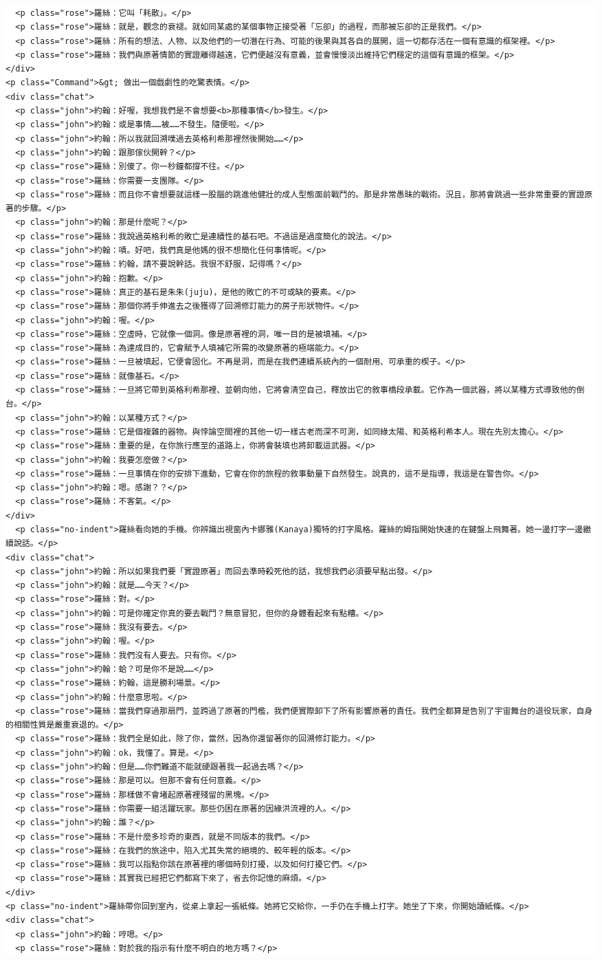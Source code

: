       <p class="rose">羅絲：它叫「耗散」。</p>
      <p class="rose">羅絲：就是，觀念的衰褪。就如同某處的某個事物正接受著「忘卻」的過程，而那被忘卻的正是我們。</p>
      <p class="rose">羅絲：所有的想法、人物、以及他們的一切潛在行為、可能的後果與其各自的展開，這一切都存活在一個有意識的框架裡。</p>
      <p class="rose">羅絲：我們與原著情節的實證離得越遠，它們便越沒有意義，並會慢慢淡出維持它們穩定的這個有意識的框架。</p>
    </div>
    <p class="Command">&gt; 做出一個戲劇性的吃驚表情。</p>
    <div class="chat">
      <p class="john">約翰：好喔，我想我們是不會想要<b>那種事情</b>發生。</p>
      <p class="john">約翰：或是事情……被……不發生。隨便啦。</p>
      <p class="john">約翰：所以我就回溯噗過去英格利希那裡然後開始……</p>
      <p class="john">約翰：跟那傢伙開幹？</p>
      <p class="rose">羅絲：別傻了。你一秒鐘都撐不往。</p>
      <p class="rose">羅絲：你需要一支團隊。</p>
      <p class="rose">羅絲：而且你不會想要就這樣一股腦的跳進他健壯的成人型態面前戰鬥的。那是非常愚昧的戰術。況且，那將會跳過一些非常重要的實證原著的步驟。</p>
      <p class="john">約翰：那是什麼呢？</p>
      <p class="rose">羅絲：我說過英格利希的敗亡是連續性的基石吧。不過這是過度簡化的說法。</p>
      <p class="john">約翰：嘖。好吧，我們真是他媽的很不想簡化任何事情呢。</p>
      <p class="rose">羅絲：約翰，請不要說幹話。我很不舒服，記得嗎？</p>
      <p class="john">約翰：抱歉。</p>
      <p class="rose">羅絲：真正的基石是朱朱(juju)，是他的敗亡的不可或缺的要素。</p>
      <p class="rose">羅絲：那個你將手伸進去之後獲得了回溯修訂能力的房子形狀物件。</p>
      <p class="john">約翰：喔。</p>
      <p class="rose">羅絲：空虛時，它就像一個洞。像是原著裡的洞，唯一目的是被填補。</p>
      <p class="rose">羅絲：為達成目的，它會賦予人填補它所需的改變原著的極端能力。</p>
      <p class="rose">羅絲：一旦被填起，它便會固化。不再是洞，而是在我們連續系統內的一個耐用、可承重的楔子。</p>
      <p class="rose">羅絲：就像基石。</p>
      <p class="rose">羅絲：一旦將它帶到英格利希那裡、並朝向他，它將會清空自己，釋放出它的敘事橋段承載。它作為一個武器，將以某種方式導致他的倒台。</p>
      <p class="john">約翰：以某種方式？</p>
      <p class="rose">羅絲：它是個複雜的器物。與悖論空間裡的其他一切一樣古老而深不可測，如同綠太陽、和英格利希本人。現在先別太擔心。</p>
      <p class="rose">羅絲：重要的是，在你旅行應至的道路上，你將會裝填也將卸載這武器。</p>
      <p class="john">約翰：我要怎麼做？</p>
      <p class="rose">羅絲：一旦事情在你的安排下進動，它會在你的旅程的敘事動量下自然發生。說真的，這不是指導，我這是在警告你。</p>
      <p class="john">約翰：嗯。感謝？？</p>
      <p class="rose">羅絲：不客氣。</p>
    </div>
      <p class="no-indent">羅絲看向她的手機。你辨識出視窗內卡娜雅(Kanaya)獨特的打字風格。羅絲的姆指開始快速的在鍵盤上飛舞著。她一邊打字一邊繼續說話。</p>
    <div class="chat">
      <p class="john">約翰：所以如果我們要「實證原著」而回去準時殺死他的話，我想我們必須要早點出發。</p>
      <p class="john">約翰：就是……今天？</p>
      <p class="rose">羅絲：對。</p>
      <p class="john">約翰：可是你確定你真的要去戰鬥？無意冒犯，但你的身體看起來有點糟。</p>
      <p class="rose">羅絲：我沒有要去。</p>
      <p class="john">約翰：喔。</p>
      <p class="rose">羅絲：我們沒有人要去。只有你。</p>
      <p class="john">約翰：蛤？可是你不是說……</p>
      <p class="rose">羅絲：約翰，這是勝利場景。</p>
      <p class="john">約翰：什麼意思啦。</p>
      <p class="rose">羅絲：當我們穿過那扇門，並跨過了原著的門檻，我們便實際卸下了所有影響原著的責任。我們全都算是告別了宇宙舞台的退役玩家，自身的相關性質是嚴重衰退的。</p>
      <p class="rose">羅絲：我們全是如此，除了你，當然，因為你還留著你的回溯修訂能力。</p>
      <p class="john">約翰：ok，我懂了。算是。</p>
      <p class="john">約翰：但是……你們難道不能就硬跟著我一起過去嗎？</p>
      <p class="rose">羅絲：那是可以。但那不會有任何意義。</p>
      <p class="rose">羅絲：那樣做不會堵起原著裡殘留的黑塊。</p>
      <p class="rose">羅絲：你需要一組活躍玩家。那些仍困在原著的因緣洪流裡的人。</p>
      <p class="john">約翰：誰？</p>
      <p class="rose">羅絲：不是什麼多珍奇的東西，就是不同版本的我們。</p>
      <p class="rose">羅絲：在我們的旅途中，陷入尤其失常的絕境的、較年輕的版本。</p>
      <p class="rose">羅絲：我可以指點你該在原著裡的哪個時刻打擾，以及如何打擾它們。</p>
      <p class="rose">羅絲：其實我已經把它們都寫下來了，省去你記憶的麻煩。</p>
    </div>
    <p class="no-indent">羅絲帶你回到室內，從桌上拿起一張紙條。她將它交給你，一手仍在手機上打字。她坐了下來，你開始讀紙條。</p>
    <div class="chat">
      <p class="john">約翰：哼嗯。</p>
      <p class="rose">羅絲：對於我的指示有什麼不明白的地方嗎？</p>